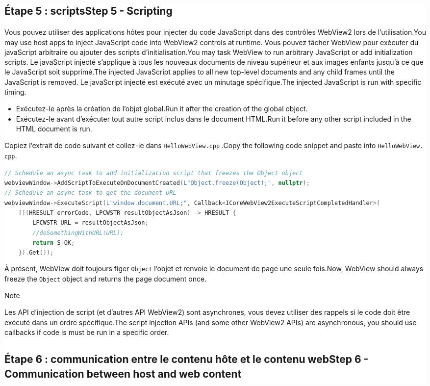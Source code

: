 ## <a name="step-5---scripting"></a><span data-ttu-id="11635-174">Étape 5 : scripts</span><span class="sxs-lookup"><span data-stu-id="11635-174">Step 5 - Scripting</span></span>  

<span data-ttu-id="11635-175">Vous pouvez utiliser des applications hôtes pour injecter du code JavaScript dans des contrôles WebView2 lors de l’utilisation.</span><span class="sxs-lookup"><span data-stu-id="11635-175">You may use host apps to inject JavaScript code into WebView2 controls at runtime.</span></span>  <span data-ttu-id="11635-176">Vous pouvez tâcher WebView pour exécuter du javaScript arbitraire ou ajouter des scripts d’initialisation.</span><span class="sxs-lookup"><span data-stu-id="11635-176">You may task WebView to run arbitrary JavaScript or add initialization scripts.</span></span>  <span data-ttu-id="11635-177">Le javaScript injecté s’applique à tous les nouveaux documents de niveau supérieur et aux images enfants jusqu’à ce que le JavaScript soit supprimé.</span><span class="sxs-lookup"><span data-stu-id="11635-177">The injected JavaScript applies to all new top-level documents and any child frames until the JavaScript is removed.</span></span>  <span data-ttu-id="11635-178">Le javaScript injecté est exécuté avec un minutage spécifique.</span><span class="sxs-lookup"><span data-stu-id="11635-178">The injected JavaScript is run with specific timing.</span></span>  

*   <span data-ttu-id="11635-179">Exécutez-le après la création de l’objet global.</span><span class="sxs-lookup"><span data-stu-id="11635-179">Run it after the creation of the global object.</span></span>  
*   <span data-ttu-id="11635-180">Exécutez-le avant d’exécuter tout autre script inclus dans le document HTML.</span><span class="sxs-lookup"><span data-stu-id="11635-180">Run it before any other script included in the HTML document is run.</span></span>  
    
<span data-ttu-id="11635-181">Copiez l’extrait de code suivant et collez-le dans `HelloWebView.cpp` .</span><span class="sxs-lookup"><span data-stu-id="11635-181">Copy the following code snippet and paste into `HelloWebView.cpp`.</span></span>  

```cpp
// Schedule an async task to add initialization script that freezes the Object object
webviewWindow->AddScriptToExecuteOnDocumentCreated(L"Object.freeze(Object);", nullptr);
// Schedule an async task to get the document URL
webviewWindow->ExecuteScript(L"window.document.URL;", Callback<ICoreWebView2ExecuteScriptCompletedHandler>(
    [](HRESULT errorCode, LPCWSTR resultObjectAsJson) -> HRESULT {
        LPCWSTR URL = resultObjectAsJson;
        //doSomethingWithURL(URL);
        return S_OK;
    }).Get());
```  

<span data-ttu-id="11635-182">À présent, WebView doit toujours figer `Object` l’objet et renvoie le document de page une seule fois.</span><span class="sxs-lookup"><span data-stu-id="11635-182">Now, WebView should always freeze the `Object` object and returns the page document once.</span></span>  

> [!NOTE] 
> <span data-ttu-id="11635-183">Les API d’injection de script \(et d’autres API WebView2\) sont asynchrones, vous devez utiliser des rappels si le code doit être exécuté dans un ordre spécifique.</span><span class="sxs-lookup"><span data-stu-id="11635-183">The script injection APIs \(and some other WebView2 APIs\) are asynchronous, you should use callbacks if code is must be run in a specific order.</span></span>  

## <a name="step-6---communication-between-host-and-web-content"></a><span data-ttu-id="11635-184">Étape 6 : communication entre le contenu hôte et le contenu web</span><span class="sxs-lookup"><span data-stu-id="11635-184">Step 6 - Communication between host and web content</span></span>  


[WV2BestPractices]: ../concepts/developer-guide.md "Meilleures pratiques en matière de développement WebView2 | Documents Microsoft"  
[MicrosoftDeveloperMicrosoftEdgeWebview2]: https://developer.microsoft.com/microsoft-edge/webview2 "WebView2 | Microsoft Edge Développeur"  
[Webview2ReferenceWin32]: /microsoft-edge/webview2/reference/win32 "Référence WebView2 Win32 C++ | Documents Microsoft"  
[Webview2ConceptsNavigationEvents]: ../concepts/navigation-events.md "Événements de navigation | Documents Microsoft"  
[CppCxWrlTemplateLibraryVS2019]: /cpp/cppcx/wrl/windows-runtime-cpp-template-library-wrl?view=vs-2019&preserve-view=true "Windows Modèles WRL (Runtime C++ Template Library) | Documents Microsoft"  
[CppWindowsWalkthroughCreatingDesktopApplication]: /cpp/windows/walkthrough-creating-windows-desktop-applications-cpp?view=vs-2019&preserve-view=true "Walkthrough: Create a traditional Windows Desktop application (C++) | Documents Microsoft"  
[GithubMicrosoftedgeWebview2browser]: https://github.com/MicrosoftEdge/WebView2Browser "WebView2Browser - MicrosoftEdge/WebView2Browser | GitHub"  
[GithubMicrosoftedgeWebviewfeedback]: https://github.com/MicrosoftEdge/WebViewFeedback "Commentaires WebView - MicrosoftEdge/WebViewFeedback | GitHub"  
[GithubMicrosoftedgeWebview2samplesMain]: https://github.com/MicrosoftEdge/WebView2Samples "WebView2 Samples - MicrosoftEdge/WebView2Samples | GitHub"  
[GithubMicrosoftedgeWebview2samplesApisample]: https://github.com/MicrosoftEdge/WebView2Samples/blob/master/SampleApps/WebView2APISample/README.md "Exemple d’API WebView2 - MicrosoftEdge/WebView2Samples | GitHub"  
[GithubMicrosoftedgeWebview2samplesGettingStartedGuide]: https://github.com/MicrosoftEdge/WebView2Samples#1-getting-started-guide "WebView2 Samples - MicrosoftEdge/WebView2Samples | GitHub"  
[GithubMicrosoftWilMain]: https://github.com/Microsoft/wil "Windows Bibliothèques d’implémentation (WIL) : microsoft/wil | GitHub"  
[MicrosoftedgeinsiderDownload]: https://www.microsoftedgeinsider.com/download "Télécharger les canaux Microsoft Edge Insider"  
[MicrosoftVisualstudioMain]: https://visualstudio.microsoft.com "Visual Studio"  
[Webview2Installer]: https://developer.microsoft.com/microsoft-edge/webview2 "Programme d’installation WebView2"  
